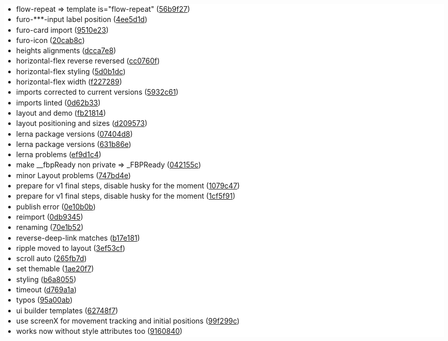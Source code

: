 - flow-repeat => template is="flow-repeat" ([56b9f27](https://github.com/theNorstroem/FuroBaseComponents/commit/56b9f2741010cd7d6b090ef0bf2647a6f2ff3a74))
- furo-\*\*\*-input label position ([4ee5d1d](https://github.com/theNorstroem/FuroBaseComponents/commit/4ee5d1deda9eea66c1e67ec3dbdb75a24b91275c))
- furo-card import ([9510e23](https://github.com/theNorstroem/FuroBaseComponents/commit/9510e23fadf57d0b30befe2816ae5e5ca4a18296))
- furo-icon ([20cab8c](https://github.com/theNorstroem/FuroBaseComponents/commit/20cab8c0e54543b7d85875453edc34a3c6f9add3))
- heights alignments ([dcca7e8](https://github.com/theNorstroem/FuroBaseComponents/commit/dcca7e80996d9db95141c1fe6b35a7d754b494f2))
- horizontal-flex reverse reversed ([cc0760f](https://github.com/theNorstroem/FuroBaseComponents/commit/cc0760faedebf34a762615068d3d50033962f84f))
- horizontal-flex styling ([5d0b1dc](https://github.com/theNorstroem/FuroBaseComponents/commit/5d0b1dcc84bb4a354740a5d5d0af1f7dc6ff9cd5))
- horizontal-flex width ([f227289](https://github.com/theNorstroem/FuroBaseComponents/commit/f227289d8a7217c3923ab073ac81536869e74dc1))
- imports corrected to current versions ([5932c61](https://github.com/theNorstroem/FuroBaseComponents/commit/5932c61d89999c7c72f2d0a4f53917ab37c0dafa))
- imports linted ([0d62b33](https://github.com/theNorstroem/FuroBaseComponents/commit/0d62b339a0ab31cc0ad766cbb7ac51b77a945536))
- layout and demo ([fb21814](https://github.com/theNorstroem/FuroBaseComponents/commit/fb21814aa15469ff20f19f6fa3efd4a0deb543c6))
- layout positioning and sizes ([d209573](https://github.com/theNorstroem/FuroBaseComponents/commit/d209573fef0683a5ab0512a95302fd88f566b1d2))
- lerna package versions ([07404d8](https://github.com/theNorstroem/FuroBaseComponents/commit/07404d876218e7701199173cb32723f575510efc))
- lerna package versions ([631b86e](https://github.com/theNorstroem/FuroBaseComponents/commit/631b86eed46f5c986ab76d2362bd508ee0d11a17))
- lerna problems ([ef9d1c4](https://github.com/theNorstroem/FuroBaseComponents/commit/ef9d1c405fbf55664ef05e6f12a1e7eecfc53759))
- make \_\_fbpReady non private => \_FBPReady ([042155c](https://github.com/theNorstroem/FuroBaseComponents/commit/042155c3a97d767e6d6b39c26805e5fa52672cee))
- minor Layout problems ([747bd4e](https://github.com/theNorstroem/FuroBaseComponents/commit/747bd4e68719559a5e586017743342c7b6e3e09d))
- prepare for v1 final steps, disable husky for the moment ([1079c47](https://github.com/theNorstroem/FuroBaseComponents/commit/1079c47d31f9b076d433142cdef7d185eab2a66d))
- prepare for v1 final steps, disable husky for the moment ([1cf5f91](https://github.com/theNorstroem/FuroBaseComponents/commit/1cf5f91372f499b34406f2103bb44cc44300edc8))
- publish error ([0e10b0b](https://github.com/theNorstroem/FuroBaseComponents/commit/0e10b0b9da18bda9fd4cd00141f68841bbf19012))
- reimport ([0db9345](https://github.com/theNorstroem/FuroBaseComponents/commit/0db934539dca020bb5ae855b94025bd1358009b6))
- renaming ([70e1b52](https://github.com/theNorstroem/FuroBaseComponents/commit/70e1b526c356b49b40fe269b1a5dea4094ebb422))
- reverse-deep-link matches ([b17e181](https://github.com/theNorstroem/FuroBaseComponents/commit/b17e1819aca350b956eecf32fffaf33c52e5ad4c))
- ripple moved to layout ([3ef53cf](https://github.com/theNorstroem/FuroBaseComponents/commit/3ef53cf556d3e931e09e0be8b412983a8b19c5c0))
- scroll auto ([265fb7d](https://github.com/theNorstroem/FuroBaseComponents/commit/265fb7d7d6f23872eb97be546f21bf4069eef852))
- set themable ([1ae20f7](https://github.com/theNorstroem/FuroBaseComponents/commit/1ae20f75fc682680fe438e60660af3e91351446d))
- styling ([b6a8055](https://github.com/theNorstroem/FuroBaseComponents/commit/b6a8055c142467298c93a245da25d447540b214c))
- timeout ([d769a1a](https://github.com/theNorstroem/FuroBaseComponents/commit/d769a1aebc9defa30bd8930299d2bb614919328d))
- typos ([95a00ab](https://github.com/theNorstroem/FuroBaseComponents/commit/95a00aba0a65708c9887091f250f85ad8fa1a77e))
- ui builder templates ([62748f7](https://github.com/theNorstroem/FuroBaseComponents/commit/62748f721c368b79ea71c913b4ed2d486e681105))
- use screenX for movement tracking and initial positions ([99f299c](https://github.com/theNorstroem/FuroBaseComponents/commit/99f299c7a21c09c88f1cdb68b04900a1df67aa08))
- works now without style attributes too ([9160840](https://github.com/theNorstroem/FuroBaseComponents/commit/9160840489bd29f1a9c372e2cc342275dca3d39d))